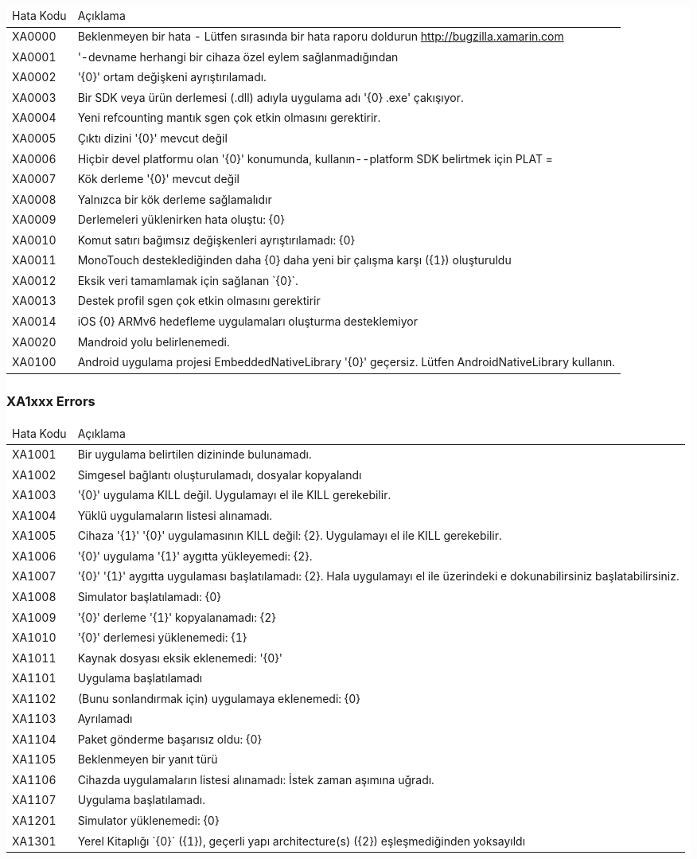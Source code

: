 <table>
    <thead>
        <tr><td>Hata Kodu</td><td>Açıklama</td></tr>
    </thead>
    <tbody>
        <tr><td>XA0000</td><td>Beklenmeyen bir hata - Lütfen sırasında bir hata raporu doldurun <a href="http://bugzilla.xamarin.com">http://bugzilla.xamarin.com</a></td></tr>
        <tr><td>XA0001</td><td>'-devname herhangi bir cihaza özel eylem sağlanmadığından</td></tr>
        <tr><td>XA0002</td><td>'{0}' ortam değişkeni ayrıştırılamadı.</td></tr>
        <tr><td>XA0003</td><td>Bir SDK veya ürün derlemesi (.dll) adıyla uygulama adı '{0} .exe' çakışıyor.</td></tr>
        <tr><td>XA0004</td><td>Yeni refcounting mantık sgen çok etkin olmasını gerektirir.</td></tr>
        <tr><td>XA0005</td><td>Çıktı dizini '{0}' mevcut değil</td></tr>
        <tr><td>XA0006</td><td>Hiçbir devel platformu olan '{0}' konumunda, kullanın--platform SDK belirtmek için PLAT =</td></tr>
        <tr><td>XA0007</td><td>Kök derleme '{0}' mevcut değil</td></tr>
        <tr><td>XA0008</td><td>Yalnızca bir kök derleme sağlamalıdır</td></tr>
        <tr><td>XA0009</td><td>Derlemeleri yüklenirken hata oluştu: {0}</td></tr>
        <tr><td>XA0010</td><td>Komut satırı bağımsız değişkenleri ayrıştırılamadı: {0}</td></tr>
        <tr><td>XA0011</td><td>MonoTouch desteklediğinden daha {0} daha yeni bir çalışma karşı ({1}) oluşturuldu</td></tr>
        <tr><td>XA0012</td><td>Eksik veri tamamlamak için sağlanan `{0}`.</td></tr>
        <tr><td>XA0013</td><td>Destek profil sgen çok etkin olmasını gerektirir</td></tr>
        <tr><td>XA0014</td><td>iOS {0} ARMv6 hedefleme uygulamaları oluşturma desteklemiyor</td></tr>
        <tr><td>XA0020</td><td>Mandroid yolu belirlenemedi.</td></tr>
        <tr><td>XA0100</td><td>Android uygulama projesi EmbeddedNativeLibrary '{0}' geçersiz. Lütfen AndroidNativeLibrary kullanın.</td></tr>
    </tbody>
</table>

### <a name="xa1xxx-errors"></a>XA1xxx Errors

<table>
    <thead>
        <tr><td>Hata Kodu</td><td>Açıklama</td></tr>
    </thead>
    <tbody>
        <tr><td>XA1001</td><td>Bir uygulama belirtilen dizininde bulunamadı.</td></tr>
        <tr><td>XA1002</td><td>Simgesel bağlantı oluşturulamadı, dosyalar kopyalandı</td></tr>
        <tr><td>XA1003</td><td>'{0}' uygulama KILL değil. Uygulamayı el ile KILL gerekebilir.</td></tr>
        <tr><td>XA1004</td><td>Yüklü uygulamaların listesi alınamadı.</td></tr>
        <tr><td>XA1005</td><td>Cihaza '{1}' '{0}' uygulamasının KILL değil: {2}. Uygulamayı el ile KILL gerekebilir.</td></tr>
        <tr><td>XA1006</td><td>'{0}' uygulama '{1}' aygıtta yükleyemedi: {2}.</td></tr>
        <tr><td>XA1007</td><td>'{0}' '{1}' aygıtta uygulaması başlatılamadı: {2}. Hala uygulamayı el ile üzerindeki e dokunabilirsiniz başlatabilirsiniz.</td></tr>
        <tr><td>XA1008</td><td>Simulator başlatılamadı: {0}</td></tr>
        <tr><td>XA1009</td><td>'{0}' derleme '{1}' kopyalanamadı: {2}</td></tr>
        <tr><td>XA1010</td><td>'{0}' derlemesi yüklenemedi: {1}</td></tr>
        <tr><td>XA1011</td><td>Kaynak dosyası eksik eklenemedi: '{0}'</td></tr>
        <tr><td>XA1101</td><td>Uygulama başlatılamadı</td></tr>
        <tr><td>XA1102</td><td>(Bunu sonlandırmak için) uygulamaya eklenemedi: {0}</td></tr>
        <tr><td>XA1103</td><td>Ayrılamadı</td></tr>
        <tr><td>XA1104</td><td>Paket gönderme başarısız oldu: {0}</td></tr>
        <tr><td>XA1105</td><td>Beklenmeyen bir yanıt türü</td></tr>
        <tr><td>XA1106</td><td>Cihazda uygulamaların listesi alınamadı: İstek zaman aşımına uğradı.</td></tr>
        <tr><td>XA1107</td><td>Uygulama başlatılamadı.</td></tr>
        <tr><td>XA1201</td><td>Simulator yüklenemedi: {0}</td></tr>
        <tr><td>XA1301</td><td>Yerel Kitaplığı `{0}` ({1}), geçerli yapı architecture(s) ({2}) eşleşmediğinden yoksayıldı</td></tr>
    </tbody>
</table>
